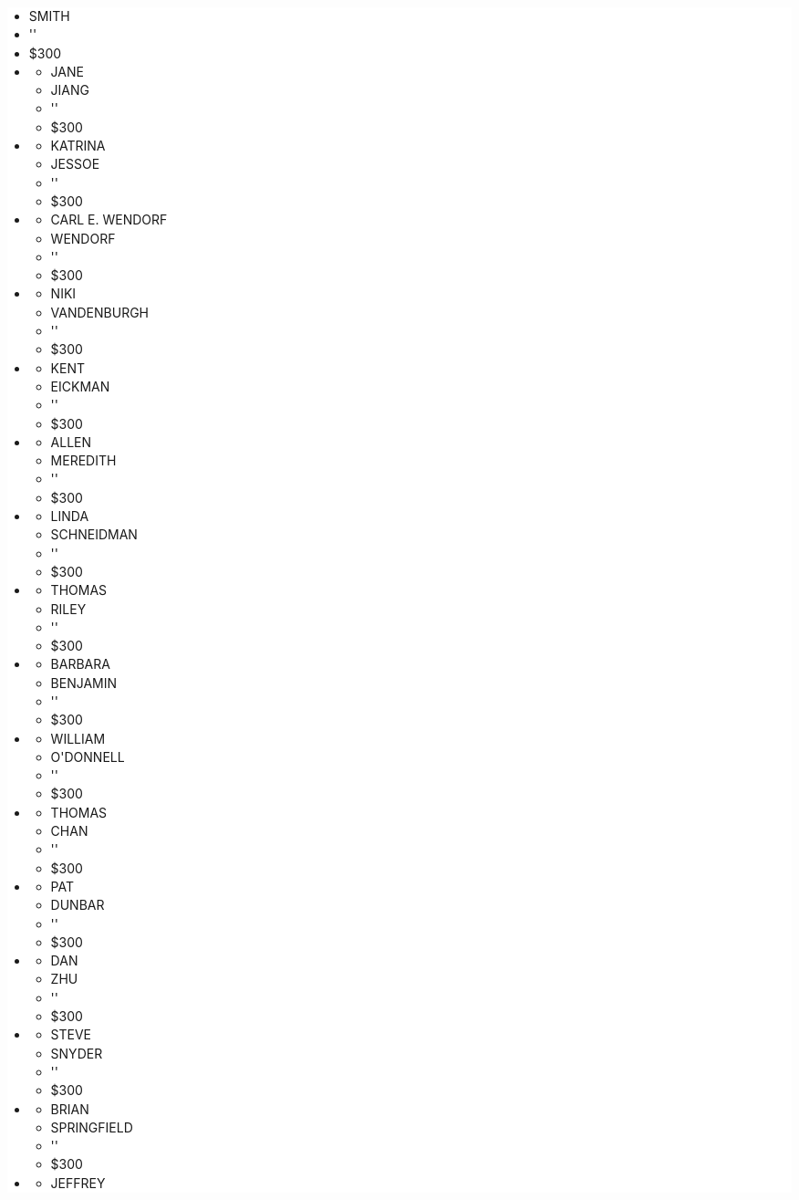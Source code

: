   - SMITH
  - ''
  - $300
- - JANE
  - JIANG
  - ''
  - $300
- - KATRINA
  - JESSOE
  - ''
  - $300
- - CARL E. WENDORF
  - WENDORF
  - ''
  - $300
- - NIKI
  - VANDENBURGH
  - ''
  - $300
- - KENT
  - EICKMAN
  - ''
  - $300
- - ALLEN
  - MEREDITH
  - ''
  - $300
- - LINDA
  - SCHNEIDMAN
  - ''
  - $300
- - THOMAS
  - RILEY
  - ''
  - $300
- - BARBARA
  - BENJAMIN
  - ''
  - $300
- - WILLIAM
  - O'DONNELL
  - ''
  - $300
- - THOMAS
  - CHAN
  - ''
  - $300
- - PAT
  - DUNBAR
  - ''
  - $300
- - DAN
  - ZHU
  - ''
  - $300
- - STEVE
  - SNYDER
  - ''
  - $300
- - BRIAN
  - SPRINGFIELD
  - ''
  - $300
- - JEFFREY